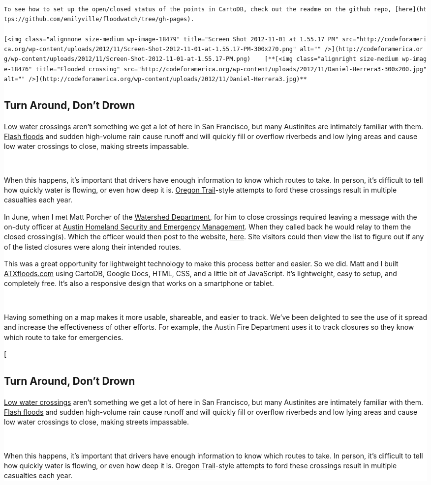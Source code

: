     To see how to set up the open/closed status of the points in CartoDB, check out the readme on the github repo, [here](https://github.com/emilyville/floodwatch/tree/gh-pages).
  
    [<img class="alignnone size-medium wp-image-18479" title="Screen Shot 2012-11-01 at 1.55.17 PM" src="http://codeforamerica.org/wp-content/uploads/2012/11/Screen-Shot-2012-11-01-at-1.55.17-PM-300x270.png" alt="" />](http://codeforamerica.org/wp-content/uploads/2012/11/Screen-Shot-2012-11-01-at-1.55.17-PM.png)    [**[<img class="alignright size-medium wp-image-18476" title="Flooded crossing" src="http://codeforamerica.org/wp-content/uploads/2012/11/Daniel-Herrera3-300x200.jpg" alt="" />](http://codeforamerica.org/wp-content/uploads/2012/11/Daniel-Herrera3.jpg)**

## Turn Around, Don&#8217;t Drown

[Low water crossings](http://en.wikipedia.org/wiki/Low_water_crossing) aren&#8217;t something we get a lot of here in San Francisco, but many Austinites are intimately familiar with them. [Flash floods](http://en.wikipedia.org/wiki/Flash_flood) and sudden high-volume rain cause runoff and will quickly fill or overflow riverbeds and low lying areas and cause low water crossings to close, making streets impassable.

[<img class="alignright size-medium wp-image-18477" title="image001" src="http://codeforamerica.org/wp-content/uploads/2012/11/image001-300x225.png" alt="" />](http://codeforamerica.org/wp-content/uploads/2012/11/image001.png)

When this happens, it’s important that drivers have enough information to know which routes to take. In person, it’s difficult to tell how quickly water is flowing, or even how deep it is. [Oregon Trail](http://en.wikipedia.org/wiki/The_Oregon_Trail_(video_game))-style attempts to ford these crossings result in multiple casualties each year.

In June, when I met Matt Porcher of the [Watershed Department](http://www.austintexas.gov/department/watershed-protection), for him to close crossings required leaving a message with the on-duty officer at [Austin Homeland Security and Emergency Management](http://www.austinhsem.com/). When they called back he would relay to them the closed crossing(s). Which the officer would then post to the website, [here](http://www.austinhsem.com/go/doctype/3603/81175/). Site visitors could then view the list to figure out if any of the listed closures were along their intended routes.

This was a great opportunity for lightweight technology to make this process better and easier. So we did. Matt and I built [ATXfloods.com](http://atxfloods.com/) using CartoDB, Google Docs, HTML, CSS, and a little bit of JavaScript. It’s lightweight, easy to setup, and completely free. It’s also a responsive design that works on a smartphone or tablet.

[<img class="alignnone size-large wp-image-18478" title="Screen Shot 2012-11-01 at 4.50.53 PM" src="http://codeforamerica.org/wp-content/uploads/2012/11/Screen-Shot-2012-11-01-at-4.50.53-PM-1024x562.png" alt="" />](http://codeforamerica.org/wp-content/uploads/2012/11/Screen-Shot-2012-11-01-at-4.50.53-PM.png)

[<img class="alignright size-medium wp-image-18488" title="atxfloods_eoc" src="http://codeforamerica.org/wp-content/uploads/2012/11/atxfloods_eoc-300x225.jpg" alt="" />](http://codeforamerica.org/wp-content/uploads/2012/11/atxfloods_eoc.jpeg)Having something on a map makes it more usable, shareable, and easier to track. We&#8217;ve been delighted to see the use of it spread and increase the effectiveness of other efforts. For example, the Austin Fire Department uses it to track closures so they know which route to take for emergencies.

[**[<img class="alignright size-medium wp-image-18476" title="Flooded crossing" src="http://codeforamerica.org/wp-content/uploads/2012/11/Daniel-Herrera3-300x200.jpg" alt="" />](http://codeforamerica.org/wp-content/uploads/2012/11/Daniel-Herrera3.jpg)**

## Turn Around, Don&#8217;t Drown

[Low water crossings](http://en.wikipedia.org/wiki/Low_water_crossing) aren&#8217;t something we get a lot of here in San Francisco, but many Austinites are intimately familiar with them. [Flash floods](http://en.wikipedia.org/wiki/Flash_flood) and sudden high-volume rain cause runoff and will quickly fill or overflow riverbeds and low lying areas and cause low water crossings to close, making streets impassable.

[<img class="alignright size-medium wp-image-18477" title="image001" src="http://codeforamerica.org/wp-content/uploads/2012/11/image001-300x225.png" alt="" />](http://codeforamerica.org/wp-content/uploads/2012/11/image001.png)

When this happens, it’s important that drivers have enough information to know which routes to take. In person, it’s difficult to tell how quickly water is flowing, or even how deep it is. [Oregon Trail](http://en.wikipedia.org/wiki/The_Oregon_Trail_(video_game))-style attempts to ford these crossings result in multiple casualties each year.
